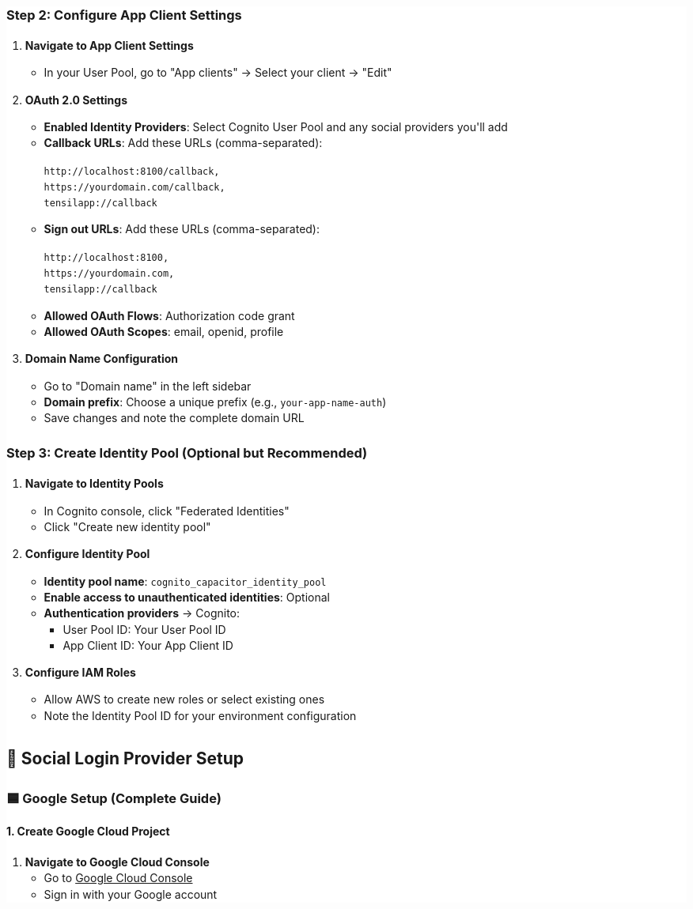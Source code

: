 ### Step 2: Configure App Client Settings

1. **Navigate to App Client Settings**
   - In your User Pool, go to "App clients" → Select your client → "Edit"

2. **OAuth 2.0 Settings**
   - **Enabled Identity Providers**: Select Cognito User Pool and any social providers you'll add
   - **Callback URLs**: Add these URLs (comma-separated):
     ```
     http://localhost:8100/callback,
     https://yourdomain.com/callback,
     tensilapp://callback
     ```
   - **Sign out URLs**: Add these URLs (comma-separated):
     ```
     http://localhost:8100,
     https://yourdomain.com,
     tensilapp://callback
     ```
   - **Allowed OAuth Flows**: Authorization code grant
   - **Allowed OAuth Scopes**: email, openid, profile

3. **Domain Name Configuration**
   - Go to "Domain name" in the left sidebar
   - **Domain prefix**: Choose a unique prefix (e.g., `your-app-name-auth`)
   - Save changes and note the complete domain URL

### Step 3: Create Identity Pool (Optional but Recommended)

1. **Navigate to Identity Pools**
   - In Cognito console, click "Federated Identities"
   - Click "Create new identity pool"

2. **Configure Identity Pool**
   - **Identity pool name**: `cognito_capacitor_identity_pool`
   - **Enable access to unauthenticated identities**: Optional
   - **Authentication providers** → Cognito:
     - User Pool ID: Your User Pool ID
     - App Client ID: Your App Client ID

3. **Configure IAM Roles**
   - Allow AWS to create new roles or select existing ones
   - Note the Identity Pool ID for your environment configuration

## 🔐 Social Login Provider Setup

### 🟦 Google Setup (Complete Guide)

#### 1. Create Google Cloud Project

1. **Navigate to Google Cloud Console**
   - Go to [Google Cloud Console](https://console.cloud.google.com/)
   - Sign in with your Google account
